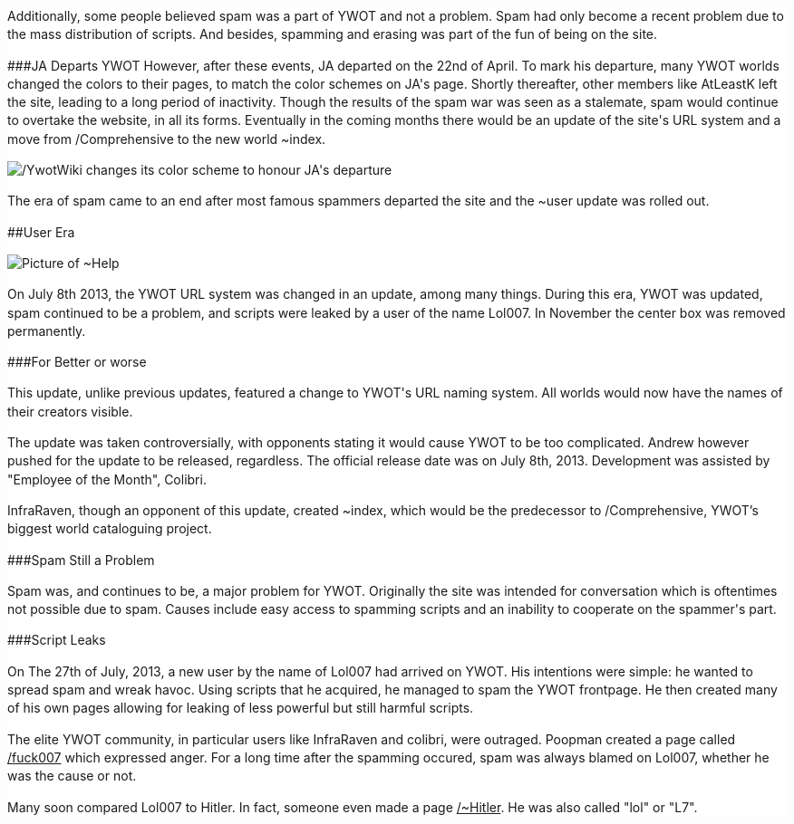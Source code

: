 Additionally, some people believed spam was a part of YWOT and not a problem. Spam had only become a recent problem due to the mass distribution of scripts. And besides, spamming and erasing was part of the fun of being on the site.

###JA Departs YWOT
However, after these events, JA departed on the 22nd of April. To mark his departure, many YWOT worlds changed the colors to their pages, to match the color schemes on JA's page. Shortly thereafter, other members like AtLeastK left the site, leading to a long period of inactivity. Though the results of the spam war was seen as a stalemate, spam would continue to overtake the website, in all its forms. Eventually in the coming months there would be an update of the site's URL system and a move from /Comprehensive to the new world ~index.

![/YwotWiki changes its color scheme to honour JA's departure](http://i.imgur.com/smyaupL.png)

The era of spam came to an end after most famous spammers departed the site and the ~user update was rolled out.

##User Era

![Picture of ~Help](https://i.imgur.com/OajHqiJ.png)

On July 8th 2013, the YWOT URL system was changed in an update, among many things. During this era, YWOT was updated, spam continued to be a problem, and scripts were leaked by a user of the name Lol007. In November the center box was removed permanently.

###For Better or worse

This update, unlike previous updates, featured a change to YWOT's URL naming system. All worlds would now have the names of their creators visible.

The update was taken controversially, with opponents stating it would cause YWOT to be too complicated. Andrew however pushed for the update to be released, regardless. The official release date was on July 8th, 2013. Development was assisted by "Employee of the Month", Colibri.

InfraRaven, though an opponent of this update, created ~index, which would be the predecessor to /Comprehensive, YWOT’s biggest world cataloguing project.

###Spam Still a Problem

Spam was, and continues to be, a major problem for YWOT. Originally the site was intended for conversation which is oftentimes not possible due to spam. Causes include easy access to spamming scripts and an inability to cooperate on the spammer's part.

###Script Leaks

On The 27th of July, 2013, a new user by the name of Lol007 had arrived on YWOT. His intentions were simple: he wanted to spread spam and wreak havoc. Using scripts that he acquired, he managed to spam the YWOT frontpage. He then created many of his own pages allowing for leaking of less powerful but still harmful scripts.

The elite YWOT community, in particular users like InfraRaven and colibri, were outraged. Poopman created a page called [/fuck007](http://yourworldoftext.com/fuck007) which expressed anger. For a long time after the spamming occured, spam was always blamed on Lol007, whether he was the cause or not.

Many soon compared Lol007 to Hitler. In fact, someone even made a page [/~Hitler](http://yourworldoftext.com/~hitler). He was also called "lol" or "L7".
